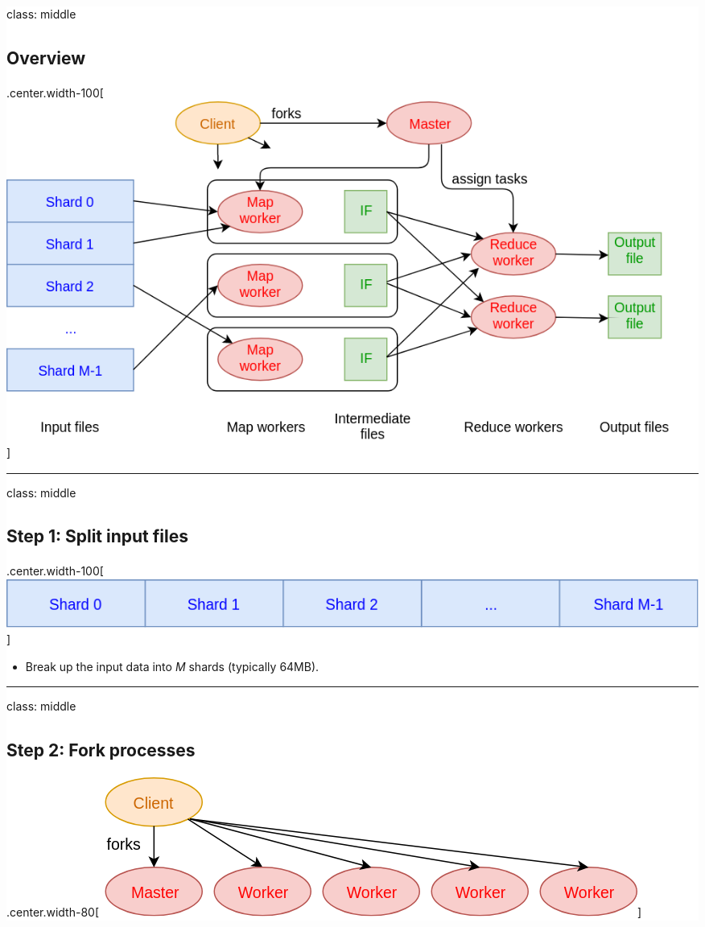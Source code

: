 
class: middle

## Overview

.center.width-100[![](figures/lec7/mr-full.png)]

---

class: middle

## Step 1: Split input files

.center.width-100[![](figures/lec7/mr-shards.png)]

- Break up the input data into $M$ shards (typically $64 \text{MB}$).

---

class: middle

## Step 2: Fork processes

.center.width-80[![](figures/lec7/mr-forks.png)]
